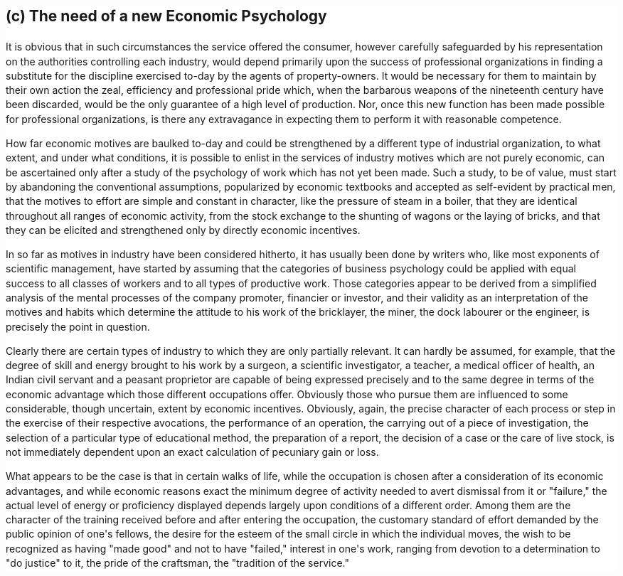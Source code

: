 ## (c) The need of a new Economic Psychology

It is obvious that in such circumstances the service offered the consumer, however carefully safeguarded by his representation on the authorities controlling each industry, would depend primarily upon the success of professional organizations in finding a substitute for the discipline exercised to-day by the agents of property-owners. It would be necessary for them to maintain by their own action the zeal, efficiency and professional pride which, when the barbarous weapons of the nineteenth century have been discarded, would be the only guarantee of a high level of production. Nor, once this new function has been made possible for professional organizations, is there any extravagance in expecting them to perform it with reasonable competence.

How far economic motives are baulked to-day and could be strengthened by a different type of industrial organization, to what extent, and under what conditions, it is possible to enlist in the services of industry motives which are not purely economic, can be ascertained only after a study of the psychology of work which has not yet been made. Such a study, to be of value, must start by abandoning the conventional assumptions, popularized by economic textbooks and accepted as self-evident by practical men, that the motives to effort are simple and constant in character, like the pressure of steam in a boiler, that they are identical throughout all ranges of economic activity, from the stock exchange to the shunting of wagons or the laying of bricks, and that they can be elicited and strengthened only by directly economic incentives.

In so far as motives in industry have been considered hitherto, it has usually been done by writers who, like most exponents of scientific management, have started by assuming that the categories of business psychology could be applied with equal success to all classes of workers and to all types of productive work. Those categories appear to be derived from a simplified analysis of the mental processes of the company promoter, financier or investor, and their validity as an interpretation of the motives and habits which determine the attitude to his work of the bricklayer, the miner, the dock labourer or the engineer, is precisely the point in question.

Clearly there are certain types of industry to which they are only partially relevant. It can hardly be assumed, for example, that the degree of skill and energy brought to his work by a surgeon, a scientific investigator, a teacher, a medical officer of health, an Indian civil servant and a peasant proprietor are capable of being expressed precisely and to the same degree in terms of the economic advantage which those different occupations offer. Obviously those who pursue them are influenced to some considerable, though uncertain, extent by economic incentives. Obviously, again, the precise character of each process or step in the exercise of their respective avocations, the performance of an operation, the carrying out of a piece of investigation, the selection of a particular type of educational method, the preparation of a report, the decision of a case or the care of live stock, is not immediately dependent upon an exact calculation of pecuniary gain or loss.

What appears to be the case is that in certain walks of life, while the occupation is chosen after a consideration of its economic advantages, and while economic reasons exact the minimum degree of activity needed to avert dismissal from it or "failure," the actual level of energy or proficiency displayed depends largely upon conditions of a different order. Among them are the character of the training received before and after entering the occupation, the customary standard of effort demanded by the public opinion of one's fellows, the desire for the esteem of the small circle in which the individual moves, the wish to be recognized as having "made good" and not to have "failed," interest in one's work, ranging from devotion to a determination to "do justice" to it, the pride of the craftsman, the "tradition of the service."
